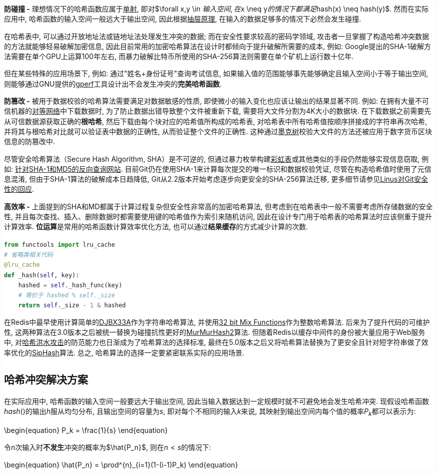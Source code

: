 **防碰撞 -** 理想情况下的哈希函数应属于[单射](https://baike.baidu.com/item/%E5%8D%95%E5%B0%84), 即对$\forall x,y \in $输入空间, 在$x \neq y$的情况下都满足$hash(x) \neq hash(y)$. 然而在实际应用中, 哈希函数的输入空间一般远大于输出空间, 因此根据[抽屉原理](https://baike.baidu.com/item/%E6%8A%BD%E5%B1%89%E5%8E%9F%E7%90%86/233776), 在输入的数据足够多的情况下必然会发生碰撞.

在哈希表中, 可以通过开放地址法或链地址法处理发生冲突的数据; 而在安全性要求较高的密码学领域, 攻击者一旦掌握了构造哈希冲突数据的方法就能够轻易破解加密信息, 因此目前常用的加密哈希算法在设计时都倾向于提升破解所需要的成本, 例如: Google提出的SHA-1破解方法需要在单个GPU上运算100年左右, 而暴力破解比特币所使用的SHA-256算法则需要在单个矿机上运行数十亿年.

但在某些特殊的应用场景下, 例如: 通过"姓名+身份证号"查询考试信息, 如果输入值的范围能够事先能够确定且输入空间小于等于输出空间, 则能够通过GNU提供的[gperf](https://www.gnu.org/software/gperf/)工具设计出不会发生冲突的**完美哈希函数**.

**防篡改 -** 被用于数据校验的哈希算法需要满足对数据敏感的性质, 即使微小的输入变化也应该让输出的结果显著不同. 例如: 在拥有大量不可信机器的[对等网络](https://baike.baidu.com/item/%E5%AF%B9%E7%AD%89%E7%BD%91%E7%BB%9C)中下载数据时, 为了防止数据出错导致整个文件被重新下载, 需要将大文件分割为4K大小的数据块. 在下载数据之前需要先从可信数据源获取正确的**根哈希**, 然后下载由每个块对应的哈希值所构成的哈希表, 对哈希表中所有哈希值按顺序拼接成的字符串再次哈希, 并将其与根哈希对比就可以验证表中数据的正确性, 从而验证整个文件的正确性. 这种通过[墨克树](https://img.xileso.top/wiki/%E5%93%88%E5%B8%8C%E6%A0%91)校验大文件的方法还被应用于数字货币区块信息的防篡改中.

尽管安全哈希算法（Secure Hash Algorithm, SHA）是不可逆的, 但通过暴力枚举构建[彩虹表](https://www.zhihu.com/question/19790488)或其他类似的手段仍然能够实现信息窃取, 例如: [针对SHA-1和MD5的反向查询网站](https://www.cmd5.com/). 目前Git仍在使用SHA-1来计算每次提交的唯一标识和数据校验凭证, 尽管在构造哈希值时使用了元信息混淆, 但由于SHA-1算法的破解成本日趋降低, Git从2.2版本开始考虑逐步向更安全的SHA-256算法迁移, 更多细节请参见[Linus对Git安全性的回应](https://public-inbox.org/git/CA+dhYEViN4-boZLN+5QJyE7RtX+q6a92p0C2O6TA53==BZfTrQ@mail.gmail.com/T/).

**高效率 -** 上面提到的SHA和MD都属于计算过程复杂但安全性非常高的加密哈希算法, 但考虑到在哈希表中一般不需要考虑所存储数据的安全性, 并且每次查找、插入、删除数据时都需要使用键的哈希值作为索引来随机访问, 因此在设计专门用于哈希表的哈希算法时应该侧重于提升计算效率. **位运算**是常用的哈希函数计算效率优化方法, 也可以通过**结果缓存**的方式减少计算的次数.

```python
from functools import lru_cache
# 省略类相关代码
@lru_cache
def _hash(self, key):
    hashed = self._hash_func(key)
    # 等价于 hashed % self._size
    return self._size - 1 & hashed
```

在Redis中最早使用计算简单的[DJBX33A](https://www.sciencedirect.com/topics/computer-science/hash-collision)作为字符串哈希算法, 并使用[32 bit Mix Functions](https://gist.github.com/badboy/6267743)作为整数哈希算法. 后来为了提升代码的可维护性, 这两种算法在3.0版本之后被统一替换为碰撞抗性更好的[MurMurHash2](https://github.com/aappleby/smhasher/blob/master/src/MurmurHash2.cpp)算法. 但随着Redis以缓存中间件的身份被大量应用于Web服务中, 对[哈希洪水攻击](https://www.zhihu.com/question/286529973)的防范能力也日渐成为了哈希算法的选择标准, 最终在5.0版本之后又将哈希算法替换为了更安全且针对短字符串做了效率优化的[SipHash](https://131002.net/siphash/)算法. 总之, 哈希算法的选择一定要紧密联系实际的应用场景.

## 哈希冲突解决方案

在实际应用中, 哈希函数的输入空间一般要远大于输出空间, 因此当输入数据达到一定规模时就不可避免地会发生哈希冲突. 现假设哈希函数$hash()$的输出$h$服从均匀分布, 且输出空间的容量为$s$, 即对每个不相同的输入$k$来说, 其映射到输出空间内每个值的概率$P_k$都可以表示为:

\begin{equation}
P_k = \frac{1}{s}
\end{equation}

令$n$次输入时**不发生**冲突的概率为$\hat{P_n}$, 则在$n< s$的情况下:

\begin{equation}
\hat{P_n} = \prod^{n}_{i=1}(1-(i-1)P_k)
\end{equation}
